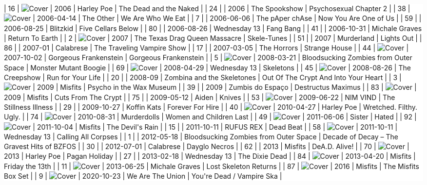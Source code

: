 | 16 | ![Cover](https://i.discogs.com/O4OJBsyx4wDuUiLeVxaPZs_Z95stjrd5ePUZiHa6tug/rs:fit/g:sm/q:40/h:150/w:150/czM6Ly9kaXNjb2dz/LWRhdGFiYXNlLWlt/YWdlcy9SLTQzMjM1/MzAtMTYxNzA2MzE2/My00MDQ5LmpwZWc.jpeg) | 2006 | Harley Poe | The Dead and the Naked |
| 24 |  | 2006 | The Spookshow | Psychosexual Chapter 2 |
| 38 | ![Cover](https://i.discogs.com/2oR-G-AhSB8ij4udhVrrmSsGAyf1oGarpYqhnH4GJgA/rs:fit/g:sm/q:40/h:150/w:150/czM6Ly9kaXNjb2dz/LWRhdGFiYXNlLWlt/YWdlcy9SLTI1MzI5/NzMtMTI5MDAwOTMy/Ni5qcGVn.jpeg) | 2006-04-14 | The Other | We Are Who We Eat |
| 7 |  | 2006-06-06 | The pAper chAse | Now You Are One of Us |
| 59 |  | 2006-08-25 | Blitzkid | Five Cellars Below |
| 80 |  | 2006-08-26 | Wednesday 13 | Fang Bang |
| 41 |  | 2006-10-31 | Michale Graves | Return To Earth |
| 2 | ![Cover](https://i.discogs.com/oa1VC5SvFxUFsCaP7kctVMWVs4xFp0dol4Cf8LAEsT8/rs:fit/g:sm/q:40/h:150/w:150/czM6Ly9kaXNjb2dz/LWRhdGFiYXNlLWlt/YWdlcy9SLTY4NTY0/NzQtMTQyODA4NDQx/OC00MzEyLmpwZWc.jpeg) | 2007 | The Texas Drag Queen Massacre | Skele-Tunes |
| 51 |  | 2007 | Murderland | Lights Out |
| 86 |  | 2007-01 | Calabrese | The Traveling Vampire Show |
| 17 |  | 2007-03-05 | The Horrors | Strange House |
| 44 | ![Cover](https://i.discogs.com/cLIaCWcWYfy1KW4Zwxc3TNhj2pFcVc8CBiJHDapAI4U/rs:fit/g:sm/q:40/h:150/w:150/czM6Ly9kaXNjb2dz/LWRhdGFiYXNlLWlt/YWdlcy9SLTEyNjU0/NjYtMTUyNjU2ODM4/Ny02OTk0LmpwZWc.jpeg) | 2007-10-02 | Gorgeous Frankenstein | Gorgeous Frankenstein |
| 5 | ![Cover](https://i.discogs.com/QVTqQp3SzbClwOkvdqSNxZYn9knFr4dMe4tExx_JNps/rs:fit/g:sm/q:40/h:150/w:150/czM6Ly9kaXNjb2dz/LWRhdGFiYXNlLWlt/YWdlcy9SLTE4OTQx/NDMtMTI1MDY4Mjcw/NS5qcGVn.jpeg) | 2008-03-21 | Bloodsucking Zombies from Outer Space | Monster Mutant Boogie |
| 69 | ![Cover](https://lastfm.freetls.fastly.net/i/u/34s/01ab8eb23d69412aa9d0f01a0415e44b.png) | 2008-04-29 | Wednesday 13 | Skeletons |
| 45 | ![Cover](https://i.discogs.com/QQM1XUWrEFsFpECR5GdPsTCK0JudQ1ku4a3nBXPHKx8/rs:fit/g:sm/q:40/h:150/w:150/czM6Ly9kaXNjb2dz/LWRhdGFiYXNlLWlt/YWdlcy9SLTIyNDk4/NjItMTY4MjI4NTgy/NC0yNDgxLmpwZWc.jpeg) | 2008-08-26 | The Creepshow | Run for Your Life |
| 20 |  | 2008-09 | Zombina and the Skeletones | Out Of The Crypt And Into Your Heart |
| 3 | ![Cover](https://i.discogs.com/RrBYuCJ-d5QwoC3UidTmCVmZN8s0OYogtSVkyW6caW0/rs:fit/g:sm/q:40/h:150/w:150/czM6Ly9kaXNjb2dz/LWRhdGFiYXNlLWlt/YWdlcy9SLTIwNDQ3/NjMtMTMzMjAwNjE4/Ni5qcGVn.jpeg) | 2009 | Misfits | Psycho in the Wax Museum |
| 39 |  | 2009 | Zumbis do Espaço | Destructus Maximus |
| 83 | ![Cover](https://i.discogs.com/S3mAwIycWeGRW2Q7NvOe2XJWmSuxFjEVJ6cIlwqMHt4/rs:fit/g:sm/q:40/h:150/w:150/czM6Ly9kaXNjb2dz/LWRhdGFiYXNlLWlt/YWdlcy9SLTExNDIw/NDQ2LTE1MTYwMjQ0/NTktNTgwOS5qcGVn.jpeg) | 2009 | Misfits | Cuts From The Crypt |
| 75 |  | 2009-05-12 | Aiden | Knives |
| 53 | ![Cover](https://i.discogs.com/3TKcXyidkMz7SmcOlvUa8yLu12Fs_ftTG4MEo_hAfIU/rs:fit/g:sm/q:40/h:150/w:150/czM6Ly9kaXNjb2dz/LWRhdGFiYXNlLWlt/YWdlcy9SLTIwMDYx/NjYtMTI1ODExMjY5/Mi5qcGVn.jpeg) | 2009-06-22 | NIM VIND | The Stillness Illness |
| 29 |  | 2009-10-27 | Koffin Kats | Forever For Hire |
| 40 | ![Cover](https://i.discogs.com/PNIs4O0ZjSZWsdc4L_oh2qDIFh50kj4i2NlkZlxcwTg/rs:fit/g:sm/q:40/h:150/w:150/czM6Ly9kaXNjb2dz/LWRhdGFiYXNlLWlt/YWdlcy9SLTYxOTYy/NjAtMTYwODY1MDY1/MC02NDA0LnBuZw.jpeg) | 2010-04-27 | Harley Poe | Wretched. Filthy. Ugly. |
| 74 | ![Cover](https://lastfm.freetls.fastly.net/i/u/34s/b1889b40a51d6a1b95f05e65e289b023.png) | 2010-08-31 | Murderdolls | Women and Children Last |
| 49 | ![Cover](https://lastfm.freetls.fastly.net/i/u/34s/765a1dea34481734d327a9e28799697d.png) | 2011-06-06 | Sister | Hated |
| 92 | ![Cover](https://lastfm.freetls.fastly.net/i/u/34s/85366f1eb0624d4eb83b2b6de34150bf.png) | 2011-10-04 | Misfits | The Devil&#39;s Rain |
| 15 |  | 2011-10-11 | RUFUS REX | Dead Beat |
| 58 | ![Cover](https://i.discogs.com/0PmVYjmfiu0b9u6ozY66_Tj1HV4UKzVFL6PvarqinWs/rs:fit/g:sm/q:40/h:150/w:150/czM6Ly9kaXNjb2dz/LWRhdGFiYXNlLWlt/YWdlcy9SLTMzMTY2/NjMtMTQwODM2NTM5/MC0zNDMyLmpwZWc.jpeg) | 2011-10-11 | Wednesday 13 | Calling All Corpses |
| 1 |  | 2012-05-18 | Bloodsucking Zombies from Outer Space | Decade of Decay – The Gravest Hits of BZFOS |
| 30 |  | 2012-07-01 | Calabrese | Dayglo Necros |
| 62 |  | 2013 | Misfits | DeA.D. Alive! |
| 70 | ![Cover](https://i.discogs.com/RYLlCar07p4k7YQIf-7mFsfdzliwFyMvMyhYh0bMctU/rs:fit/g:sm/q:40/h:150/w:150/czM6Ly9kaXNjb2dz/LWRhdGFiYXNlLWlt/YWdlcy9SLTUwMzY0/NzEtMTM4Mjc3Mzc5/OS05NzYxLmpwZWc.jpeg) | 2013 | Harley Poe | Pagan Holiday |
| 27 |  | 2013-02-18 | Wednesday 13 | The Dixie Dead |
| 84 | ![Cover](https://i.discogs.com/Frlex2uhhPSEZ3rFziOls7uD7_kQwEv_7kvPFiwdSh4/rs:fit/g:sm/q:40/h:150/w:150/czM6Ly9kaXNjb2dz/LWRhdGFiYXNlLWlt/YWdlcy9SLTQyMTA5/Ni0xMzg0OTc1Mjg0/LTYyMzEuanBlZw.jpeg) | 2013-04-20 | Misfits | Friday the 13th |
| 11 | ![Cover](https://i.discogs.com/uF2uWz9EKFwIEG4xnImZ0ITmbnaz0Ty3kRD7F8kMQdA/rs:fit/g:sm/q:40/h:150/w:150/czM6Ly9kaXNjb2dz/LWRhdGFiYXNlLWlt/YWdlcy9SLTQ2ODYw/ODYtMTM3MjIxOTcx/OC01NjA2LmpwZWc.jpeg) | 2013-06-25 | Michale Graves | Lost Skeleton Returns |
| 87 | ![Cover](https://i.discogs.com/IbJRakInci5JVbn3pBp7kByh4tkmrIMGqGdJBnUytOw/rs:fit/g:sm/q:40/h:150/w:150/czM6Ly9kaXNjb2dz/LWRhdGFiYXNlLWlt/YWdlcy9SLTc2MDM2/MC0xMzQzNDc2NzAx/LTgxNTAuanBlZw.jpeg) | 2016 | Misfits | The Misfits Box Set |
| 9 | ![Cover](https://i.discogs.com/jggdHuGMUuSxxEU3QjZnCLHp-2xpf5lrLcA98PoREgY/rs:fit/g:sm/q:40/h:150/w:150/czM6Ly9kaXNjb2dz/LWRhdGFiYXNlLWlt/YWdlcy9SLTE2MTAz/Njg3LTE2MDM0ODg1/MjAtNzkwNy5qcGVn.jpeg) | 2020-10-23 | We Are The Union | You&#39;re Dead &#x2F; Vampire Ska |